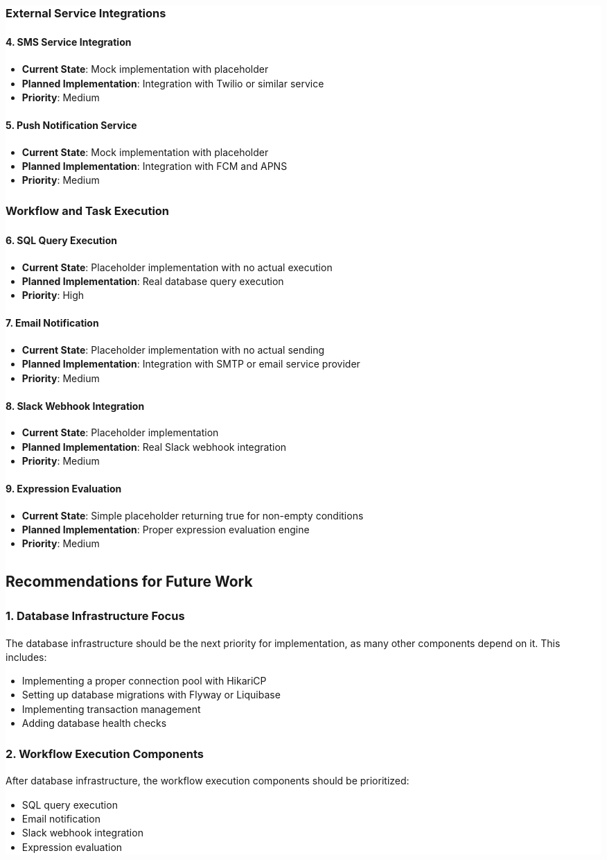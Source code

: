 ### External Service Integrations

#### 4. SMS Service Integration
- **Current State**: Mock implementation with placeholder
- **Planned Implementation**: Integration with Twilio or similar service
- **Priority**: Medium

#### 5. Push Notification Service
- **Current State**: Mock implementation with placeholder
- **Planned Implementation**: Integration with FCM and APNS
- **Priority**: Medium

### Workflow and Task Execution

#### 6. SQL Query Execution
- **Current State**: Placeholder implementation with no actual execution
- **Planned Implementation**: Real database query execution
- **Priority**: High

#### 7. Email Notification
- **Current State**: Placeholder implementation with no actual sending
- **Planned Implementation**: Integration with SMTP or email service provider
- **Priority**: Medium

#### 8. Slack Webhook Integration
- **Current State**: Placeholder implementation
- **Planned Implementation**: Real Slack webhook integration
- **Priority**: Medium

#### 9. Expression Evaluation
- **Current State**: Simple placeholder returning true for non-empty conditions
- **Planned Implementation**: Proper expression evaluation engine
- **Priority**: Medium

## Recommendations for Future Work

### 1. Database Infrastructure Focus
The database infrastructure should be the next priority for implementation, as many other components depend on it. This includes:
- Implementing a proper connection pool with HikariCP
- Setting up database migrations with Flyway or Liquibase
- Implementing transaction management
- Adding database health checks

### 2. Workflow Execution Components
After database infrastructure, the workflow execution components should be prioritized:
- SQL query execution
- Email notification
- Slack webhook integration
- Expression evaluation
